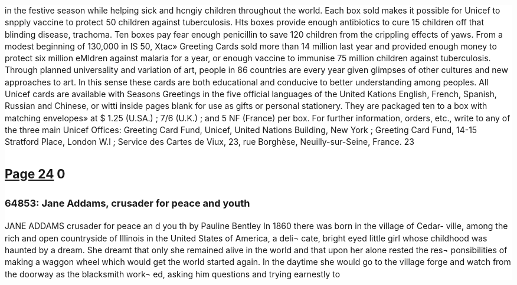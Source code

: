 in the festive season while helping sick and hcngiy
children throughout the world.
Each box sold makes it possible for Unicef to snpply
vaccine to protect 50 children against tuberculosis. Hts
boxes provide enough antibiotics to cure 15 children off
that blinding disease, trachoma. Ten boxes pay fear
enough penicillin to save 120 children from the crippling
effects of yaws.
From a modest beginning of 130,000 in IS 50, Xtac»
Greeting Cards sold more than 14 million last year and
provided enough money to protect six million eMldren
against malaria for a year, or enough vaccine to immunise
75 million children against tuberculosis.
Through planned universality and variation of art,
people in 86 countries are every year given glimpses of
other cultures and new approaches to art. In this sense
these cards are both educational and conducive to better
understanding among peoples.
All Unicef cards are available with Seasons Greetings
in the five official languages of the United Kations
English, French, Spanish, Russian and Chinese, or witti
inside pages blank for use as gifts or personal stationery.
They are packaged ten to a box with matching envelopes»
at $ 1.25 (U.SA.) ; 7/6 (U.K.) ; and 5 NF (France) per
box.
For further information, orders, etc., write to any of the
three main Unicef Offices: Greeting Card Fund, Unicef,
United Nations Building, New York ; Greeting Card Fund,
14-15 Stratford Place, London W.l ; Service des Cartes de
Viux, 23, rue Borghèse, Neuilly-sur-Seine, France.
23

## [Page 24](078176engo.pdf#page=24) 0

### 64853: Jane Addams, crusader for peace and youth

JANE ADDAMS
crusader for peace
an d you th
by Pauline Bentley
In 1860 there was born
in the village of Cedar-
ville, among the rich
and open countryside of
Illinois in the United
States of America, a deli¬
cate, bright eyed little
girl whose childhood
was haunted by a dream.
She dreamt that only
she remained alive in
the world and that upon
her alone rested the res¬
ponsibilities of making
a waggon wheel which
would get the world
started again. In the
daytime she would go to
the village forge and
watch from the doorway
as the blacksmith work¬
ed, asking him questions
and trying earnestly to